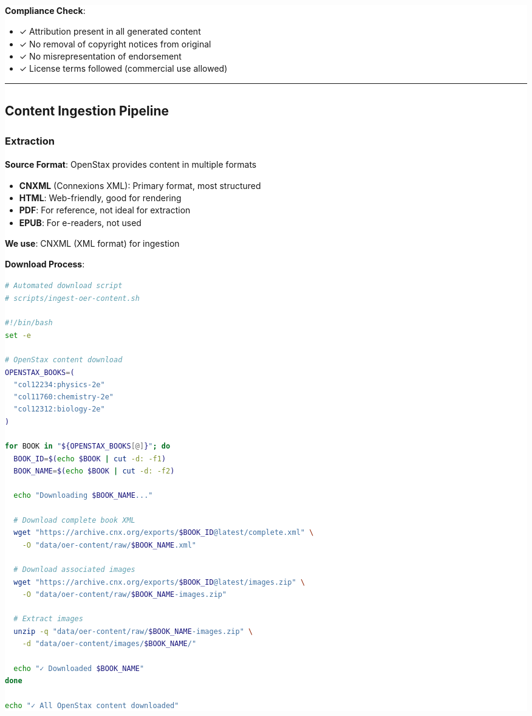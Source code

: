 **Compliance Check**:
- ✓ Attribution present in all generated content
- ✓ No removal of copyright notices from original
- ✓ No misrepresentation of endorsement
- ✓ License terms followed (commercial use allowed)

---

## Content Ingestion Pipeline

### Extraction

**Source Format**: OpenStax provides content in multiple formats
- **CNXML** (Connexions XML): Primary format, most structured
- **HTML**: Web-friendly, good for rendering
- **PDF**: For reference, not ideal for extraction
- **EPUB**: For e-readers, not used

**We use**: CNXML (XML format) for ingestion

**Download Process**:
```bash
# Automated download script
# scripts/ingest-oer-content.sh

#!/bin/bash
set -e

# OpenStax content download
OPENSTAX_BOOKS=(
  "col12234:physics-2e"
  "col11760:chemistry-2e"
  "col12312:biology-2e"
)

for BOOK in "${OPENSTAX_BOOKS[@]}"; do
  BOOK_ID=$(echo $BOOK | cut -d: -f1)
  BOOK_NAME=$(echo $BOOK | cut -d: -f2)

  echo "Downloading $BOOK_NAME..."

  # Download complete book XML
  wget "https://archive.cnx.org/exports/$BOOK_ID@latest/complete.xml" \
    -O "data/oer-content/raw/$BOOK_NAME.xml"

  # Download associated images
  wget "https://archive.cnx.org/exports/$BOOK_ID@latest/images.zip" \
    -O "data/oer-content/raw/$BOOK_NAME-images.zip"

  # Extract images
  unzip -q "data/oer-content/raw/$BOOK_NAME-images.zip" \
    -d "data/oer-content/images/$BOOK_NAME/"

  echo "✓ Downloaded $BOOK_NAME"
done

echo "✓ All OpenStax content downloaded"
```
